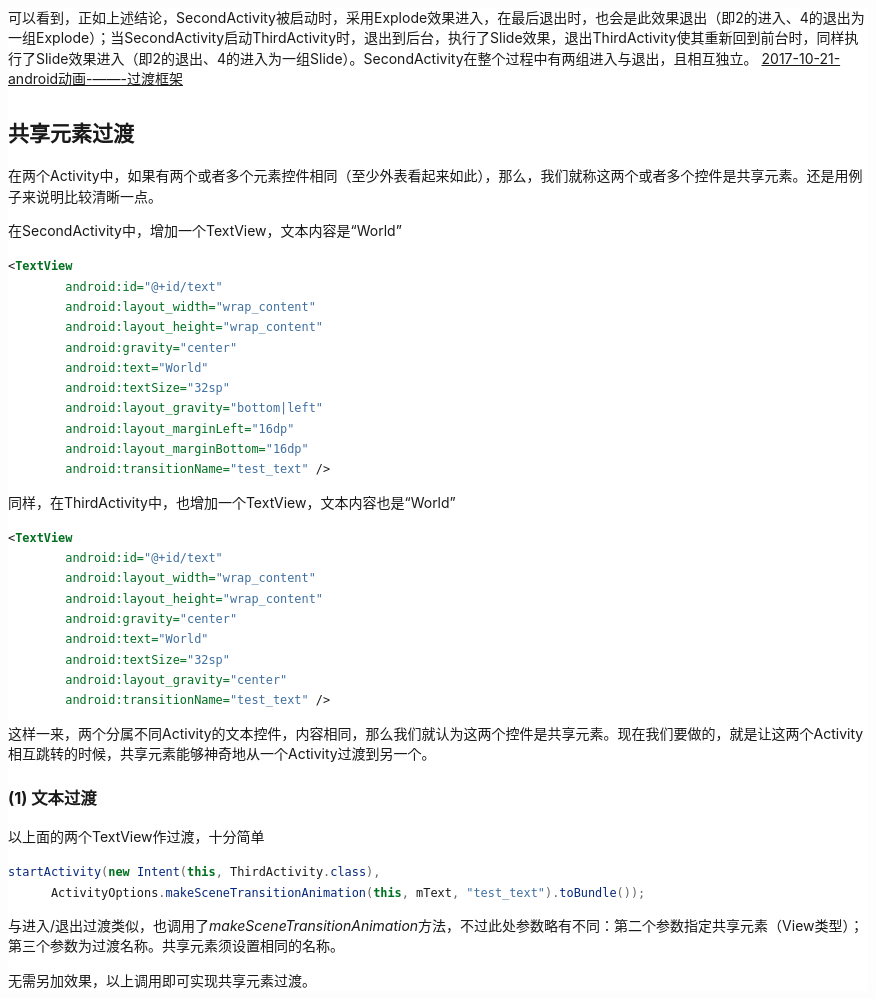 可以看到，正如上述结论，SecondActivity被启动时，采用Explode效果进入，在最后退出时，也会是此效果退出（即2的进入、4的退出为一组Explode）；当SecondActivity启动ThirdActivity时，退出到后台，执行了Slide效果，退出ThirdActivity使其重新回到前台时，同样执行了Slide效果进入（即2的退出、4的进入为一组Slide）。SecondActivity在整个过程中有两组进入与退出，且相互独立。
[2017-10-21-android动画-——-过渡框架](2017-10-21-android动画-——-过渡框架.md)
## 共享元素过渡

在两个Activity中，如果有两个或者多个元素控件相同（至少外表看起来如此），那么，我们就称这两个或者多个控件是共享元素。还是用例子来说明比较清晰一点。

在SecondActivity中，增加一个TextView，文本内容是“World”
```xml
<TextView
        android:id="@+id/text"
        android:layout_width="wrap_content"
        android:layout_height="wrap_content"
        android:gravity="center"
        android:text="World"
        android:textSize="32sp"
        android:layout_gravity="bottom|left"
        android:layout_marginLeft="16dp"
        android:layout_marginBottom="16dp"
        android:transitionName="test_text" />
```
同样，在ThirdActivity中，也增加一个TextView，文本内容也是“World”
```xml
<TextView
        android:id="@+id/text"
        android:layout_width="wrap_content"
        android:layout_height="wrap_content"
        android:gravity="center"
        android:text="World"
        android:textSize="32sp"
        android:layout_gravity="center"
        android:transitionName="test_text" />
```
这样一来，两个分属不同Activity的文本控件，内容相同，那么我们就认为这两个控件是共享元素。现在我们要做的，就是让这两个Activity相互跳转的时候，共享元素能够神奇地从一个Activity过渡到另一个。

### (1) 文本过渡

以上面的两个TextView作过渡，十分简单
```java
startActivity(new Intent(this, ThirdActivity.class),
      ActivityOptions.makeSceneTransitionAnimation(this, mText, "test_text").toBundle());
```
与进入/退出过渡类似，也调用了*makeSceneTransitionAnimation*方法，不过此处参数略有不同：第二个参数指定共享元素（View类型）；第三个参数为过渡名称。共享元素须设置相同的名称。

无需另加效果，以上调用即可实现共享元素过渡。
